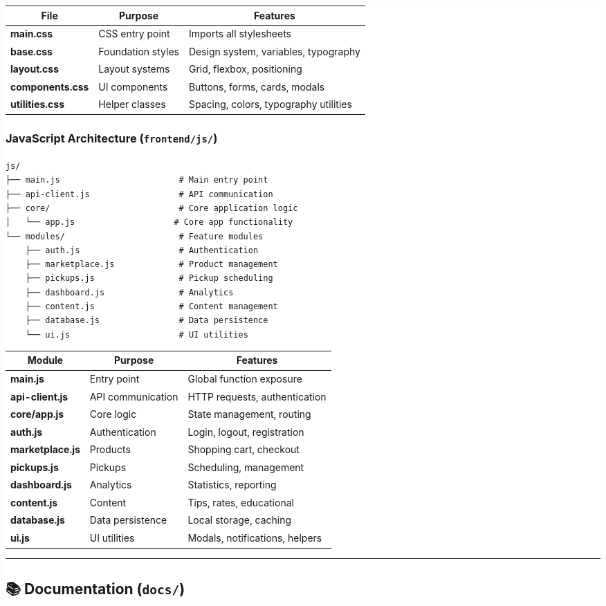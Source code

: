 | File | Purpose | Features |
|------|---------|----------|
| **main.css** | CSS entry point | Imports all stylesheets |
| **base.css** | Foundation styles | Design system, variables, typography |
| **layout.css** | Layout systems | Grid, flexbox, positioning |
| **components.css** | UI components | Buttons, forms, cards, modals |
| **utilities.css** | Helper classes | Spacing, colors, typography utilities |

### **JavaScript Architecture (`frontend/js/`)**
```
js/
├── main.js                        # Main entry point
├── api-client.js                  # API communication
├── core/                          # Core application logic
│   └── app.js                    # Core app functionality
└── modules/                       # Feature modules
    ├── auth.js                    # Authentication
    ├── marketplace.js             # Product management
    ├── pickups.js                 # Pickup scheduling
    ├── dashboard.js               # Analytics
    ├── content.js                 # Content management
    ├── database.js                # Data persistence
    └── ui.js                      # UI utilities
```

| Module | Purpose | Features |
|--------|---------|----------|
| **main.js** | Entry point | Global function exposure |
| **api-client.js** | API communication | HTTP requests, authentication |
| **core/app.js** | Core logic | State management, routing |
| **auth.js** | Authentication | Login, logout, registration |
| **marketplace.js** | Products | Shopping cart, checkout |
| **pickups.js** | Pickups | Scheduling, management |
| **dashboard.js** | Analytics | Statistics, reporting |
| **content.js** | Content | Tips, rates, educational |
| **database.js** | Data persistence | Local storage, caching |
| **ui.js** | UI utilities | Modals, notifications, helpers |

---

## 📚 **Documentation (`docs/`)**
